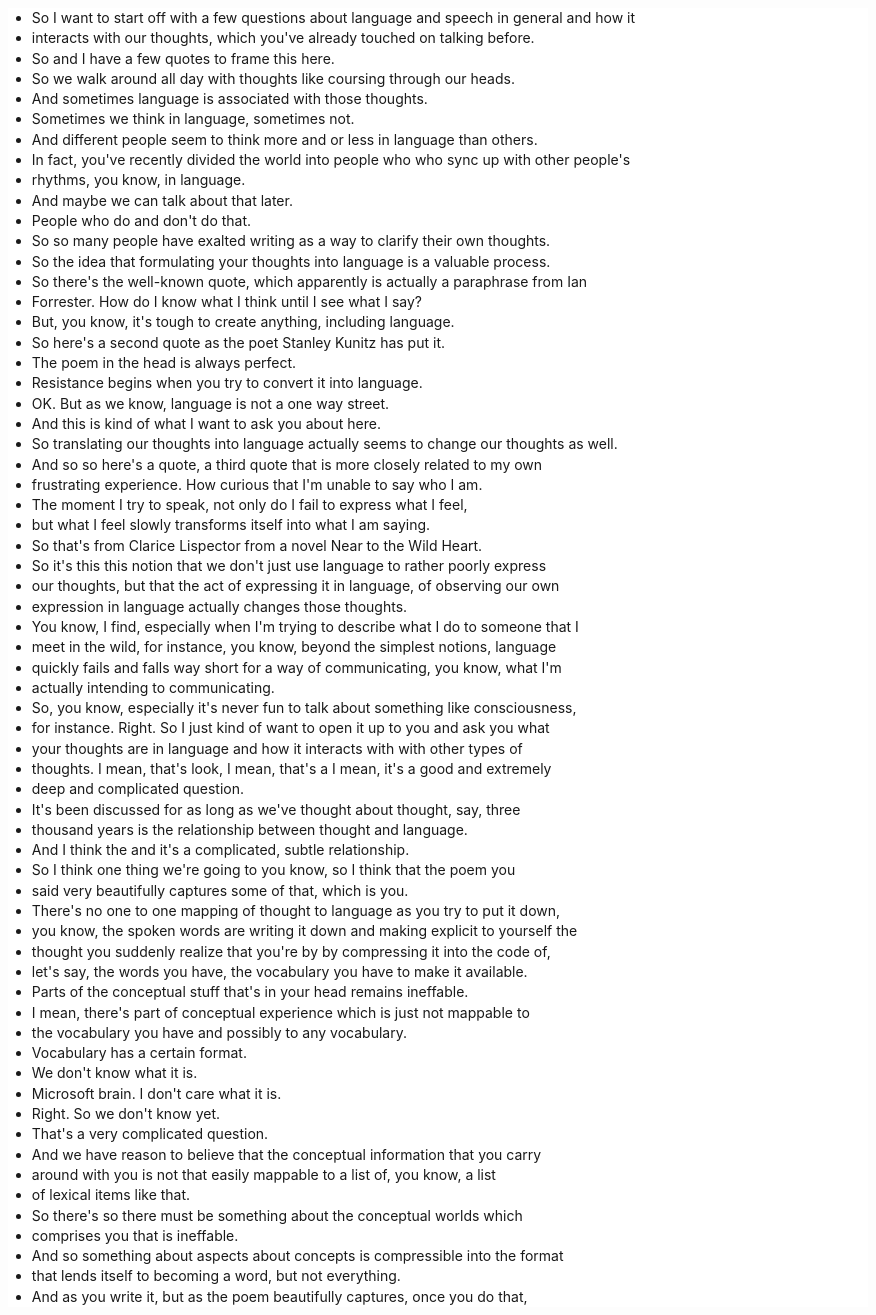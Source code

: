 *  So I want to start off with a few questions about language and speech in general and how it
*  interacts with our thoughts, which you've already touched on talking before.
*  So and I have a few quotes to frame this here.
*  So we walk around all day with thoughts like coursing through our heads.
*  And sometimes language is associated with those thoughts.
*  Sometimes we think in language, sometimes not.
*  And different people seem to think more and or less in language than others.
*  In fact, you've recently divided the world into people who who sync up with other people's
*  rhythms, you know, in language.
*  And maybe we can talk about that later.
*  People who do and don't do that.
*  So so many people have exalted writing as a way to clarify their own thoughts.
*  So the idea that formulating your thoughts into language is a valuable process.
*  So there's the well-known quote, which apparently is actually a paraphrase from Ian
*  Forrester. How do I know what I think until I see what I say?
*  But, you know, it's tough to create anything, including language.
*  So here's a second quote as the poet Stanley Kunitz has put it.
*  The poem in the head is always perfect.
*  Resistance begins when you try to convert it into language.
*  OK. But as we know, language is not a one way street.
*  And this is kind of what I want to ask you about here.
*  So translating our thoughts into language actually seems to change our thoughts as well.
*  And so so here's a quote, a third quote that is more closely related to my own
*  frustrating experience. How curious that I'm unable to say who I am.
*  The moment I try to speak, not only do I fail to express what I feel,
*  but what I feel slowly transforms itself into what I am saying.
*  So that's from Clarice Lispector from a novel Near to the Wild Heart.
*  So it's this this notion that we don't just use language to rather poorly express
*  our thoughts, but that the act of expressing it in language, of observing our own
*  expression in language actually changes those thoughts.
*  You know, I find, especially when I'm trying to describe what I do to someone that I
*  meet in the wild, for instance, you know, beyond the simplest notions, language
*  quickly fails and falls way short for a way of communicating, you know, what I'm
*  actually intending to communicating.
*  So, you know, especially it's never fun to talk about something like consciousness,
*  for instance. Right. So I just kind of want to open it up to you and ask you what
*  your thoughts are in language and how it interacts with with other types of
*  thoughts. I mean, that's look, I mean, that's a I mean, it's a good and extremely
*  deep and complicated question.
*  It's been discussed for as long as we've thought about thought, say, three
*  thousand years is the relationship between thought and language.
*  And I think the and it's a complicated, subtle relationship.
*  So I think one thing we're going to you know, so I think that the poem you
*  said very beautifully captures some of that, which is you.
*  There's no one to one mapping of thought to language as you try to put it down,
*  you know, the spoken words are writing it down and making explicit to yourself the
*  thought you suddenly realize that you're by by compressing it into the code of,
*  let's say, the words you have, the vocabulary you have to make it available.
*  Parts of the conceptual stuff that's in your head remains ineffable.
*  I mean, there's part of conceptual experience which is just not mappable to
*  the vocabulary you have and possibly to any vocabulary.
*  Vocabulary has a certain format.
*  We don't know what it is.
*  Microsoft brain. I don't care what it is.
*  Right. So we don't know yet.
*  That's a very complicated question.
*  And we have reason to believe that the conceptual information that you carry
*  around with you is not that easily mappable to a list of, you know, a list
*  of lexical items like that.
*  So there's so there must be something about the conceptual worlds which
*  comprises you that is ineffable.
*  And so something about aspects about concepts is compressible into the format
*  that lends itself to becoming a word, but not everything.
*  And as you write it, but as the poem beautifully captures, once you do that,